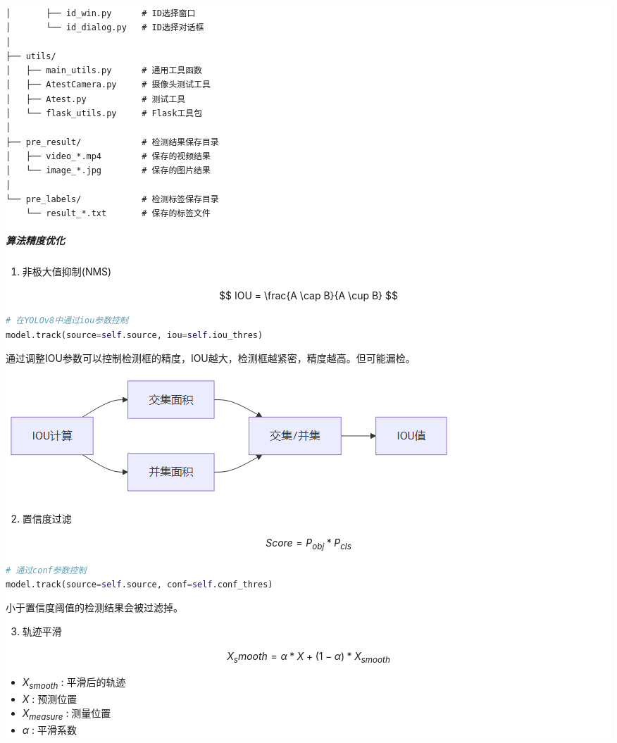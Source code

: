 ``` shell
│       ├── id_win.py      # ID选择窗口
│       └── id_dialog.py   # ID选择对话框
│
├── utils/
│   ├── main_utils.py      # 通用工具函数
│   ├── AtestCamera.py     # 摄像头测试工具
│   ├── Atest.py           # 测试工具
│   └── flask_utils.py     # Flask工具包
│
├── pre_result/            # 检测结果保存目录
│   ├── video_*.mp4        # 保存的视频结果
│   └── image_*.jpg        # 保存的图片结果
│
└── pre_labels/            # 检测标签保存目录
    └── result_*.txt       # 保存的标签文件
```

##### 算法精度优化

1. 非极大值抑制(NMS)

$$ IOU = \frac{A \cap B}{A \cup B} $$

``` python
# 在YOLOv8中通过iou参数控制
model.track(source=self.source, iou=self.iou_thres)
```
通过调整IOU参数可以控制检测框的精度，IOU越大，检测框越紧密，精度越高。但可能漏检。

![IOU](./image/IOU.png)

2. 置信度过滤

$$ Score = P_{obj} * P_{cls} $$

``` python
# 通过conf参数控制
model.track(source=self.source, conf=self.conf_thres)
```

小于置信度阈值的检测结果会被过滤掉。

3. 轨迹平滑

$$ X_smooth = \alpha * X + (1 - \alpha) * X_{smooth} $$

-	$X_{smooth}$ : 平滑后的轨迹
-	$X$ : 预测位置
-	$X_{measure}$ : 测量位置
-	$\alpha$ : 平滑系数

